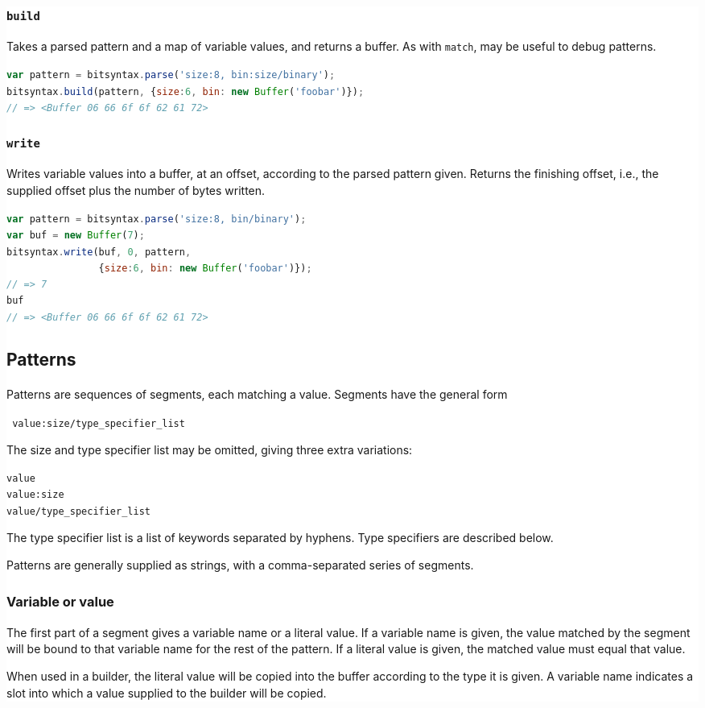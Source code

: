 ### `build`

Takes a parsed pattern and a map of variable values, and returns a
buffer. As with `match`, may be useful to debug patterns.

```js
var pattern = bitsyntax.parse('size:8, bin:size/binary');
bitsyntax.build(pattern, {size:6, bin: new Buffer('foobar')});
// => <Buffer 06 66 6f 6f 62 61 72>
```

### `write`

Writes variable values into a buffer, at an offset, according to the
parsed pattern given. Returns the finishing offset, i.e., the supplied
offset plus the number of bytes written.

```js
var pattern = bitsyntax.parse('size:8, bin/binary');
var buf = new Buffer(7);
bitsyntax.write(buf, 0, pattern,
                {size:6, bin: new Buffer('foobar')});
// => 7
buf
// => <Buffer 06 66 6f 6f 62 61 72>
```

## Patterns

Patterns are sequences of segments, each matching a value. Segments
have the general form

     value:size/type_specifier_list

The size and type specifier list may be omitted, giving three extra
variations:

    value
    value:size
    value/type_specifier_list

The type specifier list is a list of keywords separated by
hyphens. Type specifiers are described below.

Patterns are generally supplied as strings, with a comma-separated
series of segments.

### Variable or value

The first part of a segment gives a variable name or a literal
value. If a variable name is given, the value matched by the segment
will be bound to that variable name for the rest of the pattern. If a
literal value is given, the matched value must equal that value.

When used in a builder, the literal value will be copied into the
buffer according to the type it is given. A variable name indicates a
slot into which a value supplied to the builder will be copied.
